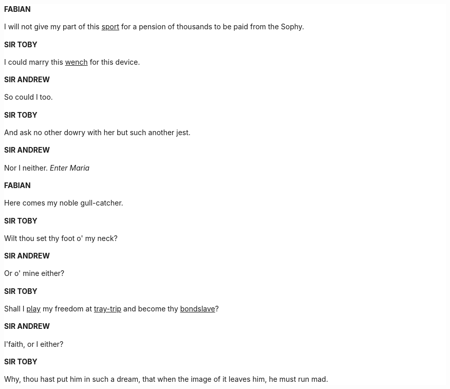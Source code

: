 [66]: {{page.q}}=15708 "simulation (n.):  dissimulation, concealment, disguised meaning"
[67]: {{page.q}}=4799 "crush (v.) 2:  force the sense of, strain a meaning from"
[68]: {{page.q}}=4394 "champain, champaign (n./adj.):  expanse of open countryside"
[69]: {{page.q}}=8538 "discover (v.) 1:  reveal, show, make known"
[70]: {{page.q}}=12473 "politic (adj.) 1:  prudent, cautious, discreet, shrewd"
[71]: {{page.q}}=1330 "baffle (v.) 1:  [of a knight] publicly disgrace, treat with infamy"
[72]: {{page.q}}=17624 "gross (adj.) 9:  dull, obtuse, ignorant"
[73]: {{page.q}}=13327 "point-device, point-devise (adv.):  to the last detail, to the point of perfection"
[74]: {{page.q}}=18948 "jade (v.) 2:  deceive, dupe, make a fool of"
[75]: {{page.q}}=2872 "commend (v.) 4:  praise, admire, extol"
[76]: {{page.q}}=9961 "excite (v.):  incite, stir up, move"
[77]: {{page.q}}=15263 "habit (n.) 1:  dress, clothing, costume"
[78]: {{page.q}}=14464 "stout (adj.) 2:  proud, haughty, arrogant"
[79]: {{page.q}}=15811 "strange (adj.) 7:  aloof, distant, reserved"


**FABIAN**

I will not give my part of this [sport][80] for a pension
of thousands to be paid from the Sophy.

[80]: {{page.q}}=14044 "sport (n.) 1:  recreation, amusement, entertainment"


**SIR TOBY**

I could marry this [wench][81] for this device.

[81]: {{page.q}}=7615 "wench (n.):  girl, lass"


**SIR ANDREW**

So could I too.



**SIR TOBY**

And ask no other dowry with her but such another
jest.



**SIR ANDREW**

Nor I neither.
_Enter Maria_



**FABIAN**

Here comes my noble gull-catcher.



**SIR TOBY**

Wilt thou set thy foot o' my neck?



**SIR ANDREW**

Or o' mine either?



**SIR TOBY**

Shall I [play][82] my freedom at [tray-trip][83] and become
thy [bondslave][84]?

[82]: {{page.q}}=13379 "play (v.) 3:  play for, make bets about"
[83]: {{page.q}}=6339 "tray-trip (n.):  type of dicing game [depending on the throw of a three]"
[84]: {{page.q}}=2007 "bondslave (n.):  slave, bondsman, person in a condition of servitude"


**SIR ANDREW**

I'faith, or I either?



**SIR TOBY**

Why, thou hast put him in such a dream, that
when the image of it leaves him, he must run mad.


[1]: {{page.q}}=15643 "scruple (n.) 1:  tiny amount, last ounce"
[2]: {{page.q}}=14044 "sport (n.) 1:  recreation, amusement, entertainment"
[3]: {{page.q}}=11506 "niggardly (adj.):  mean-minded, tight-fisted, miserly"
[4]: {{page.q}}=15667 "sheep-biter (n.):  thievish fellow, shifty individual"
[5]: {{page.q}}=11005 "metal of India:  pure gold"
[6]: {{page.q}}=2278 "box-tree:  type of ornamental thick shrub"
[7]: {{page.q}}=3088 "close (adv.) 6:  safely, secretly, out of sight"
[8]: {{page.q}}=3562 "contemplative (adj.):  vacant, vacuous, mindlessly gazing"
[9]: {{page.q}}=6282 "tickling (n.):  flattery, gratifying, pleasing"
[10]: {{page.q}}=197 "affect (v.) 1:  incline to, like, favour, be drawn to"
[11]: {{page.q}}=20476 "fancy (v.):  like, love, admire"
[12]: {{page.q}}=2687 "complexion (n.) 1:  appearance, look, colouring"
[13]: {{page.q}}=7006 "use (v.) 2:  treat, deal with, manage"
[14]: {{page.q}}=11674 "overweening (adj.):  arrogant, overambitious, high and mighty"
[15]: {{page.q}}=216 "advanced (adj.):  raised up, held high, uplifted"
[16]: {{page.q}}=18917 "jet (v.):  strut, swagger, parade"
[17]: {{page.q}}=13255 "pistol (v.):  shoot with a pistol"
[18]: {{page.q}}=10177 "example (n.):  precedent, parallel case"
[19]: {{page.q}}=8356 "yeoman (n.) 2:  keeper of the wardrobe"
[20]: {{page.q}}=9278 "deeply (adv.) 1:  profoundly, thoroughly, sincerely"
[21]: {{page.q}}=2279 "blow (v.) 4:  puff up, swell, inflate"
[22]: {{page.q}}=14548 "state (n.) 8:  throne, chair of state"
[23]: {{page.q}}=15668 "stone-bow (n.):  type of cross-bow which shoots stones, catapult"
[24]: {{page.q}}=2280 "branched:  embroidered, brocaded"
[25]: {{page.q}}=9254 "day-bed (n.):  couch, sofa, divan"
[26]: {{page.q}}=18379 "humour (n.) 3:  style, method, way, fashion"
[27]: {{page.q}}=13887 "state (n.) 2:  status, rank, position"
[28]: {{page.q}}=9193 "demure (adj.):  grave, serious, sober, solemn"
[29]: {{page.q}}=17052 "regard (n.) 4:  look, glance, gaze"
[30]: {{page.q}}=6283 "travail, travel (n.) 3:  movement, motion, passage"
[31]: {{page.q}}=15846 "start (n.) 1:  starting up, immediate reaction, sudden movement"
[32]: {{page.q}}=11006 "make out (v.):  go, go out"
[33]: {{page.q}}=12175 "perchance (adv.) 1:  perhaps, maybe"
[34]: {{page.q}}=3563 "curtsy, curtsey (v.):  bow low, do reverence, pay respect"
[35]: {{page.q}}=3953 "car (n.):  carriage, cart, chariot [often of the sun god]"
[36]: {{page.q}}=17052 "regard (n.) 4:  look, glance, gaze"
[37]: {{page.q}}=15669 "scab (n.):  scurvy fellow, scoundrel, villain"
[38]: {{page.q}}=15509 "sinew (n.) 4:  mainstay, support, main strength"
[39]: {{page.q}}=7550 "warrant (v.) 1:  assure, promise, guarantee, confirm"
[40]: {{page.q}}=17627 "gin (n.):  snare, trap"
[41]: {{page.q}}=8010 "woodcock (n.):  type of game bird, thought to be easily tricked or snared; simpleton"
[42]: {{page.q}}=18215 "humour (n.) 2:  fancy, whim, inclination, caprice"
[43]: {{page.q}}=13851 "question, in contempt of:  without the shadow of a doubt"
[44]: {{page.q}}=4840 "impressure (n.):  imprint, impression, indentation, stamp"
[45]: {{page.q}}=15166 "seal (v.) 4:  mark by seal, put one's name to, agree"
[46]: {{page.q}}=11488 "number (n.) 2:  (plural) metre, versification"
[47]: {{page.q}}=2290 "brock (n.):  badger; [contemptuous] stinker, dirty rat"
[48]: {{page.q}}=20668 "fustian (adj.) 1:  high-flown, made up in a ridiculous way"
[49]: {{page.q}}=7615 "wench (n.):  girl, lass"
[50]: {{page.q}}=4485 "check at (v.) 2:  [falconry] swerve to pounce on, turn towards, swoop at"
[51]: {{page.q}}=15705 "staniel (n.):  inferior kind of hawk; kestrel"
[52]: {{page.q}}=3945 "capacity (n.):  intelligence, understanding, capability"
[53]: {{page.q}}=20167 "formal (adj.) 1:  normal, sane, rational"
[54]: {{page.q}}=11930 "obstruction (n.) 1:  obstacle, difficulty, hindrance"
[55]: {{page.q}}=12916 "portend (v.):  mean, signify, import"
[56]: {{page.q}}=13274 "position (n.) 3:  arrangement, ordering, sequence"
[57]: {{page.q}}=14020 "softly (adv.):  slowly, gently"
[58]: {{page.q}}=3724 "cry (v.) 2:  give tongue, cry out"
[59]: {{page.q}}=15706 "Sowter (n.):  [shoemaker, cobbler] name of a stupid hound"
[60]: {{page.q}}=16564 "rank (adj.) 2:  foul-smelling, stinking"
[61]: {{page.q}}=20669 "fault (n.) 5:  [hunting] break in a line of scent, loss of scent"
[62]: {{page.q}}=3587 "consonancy (n.) 2:  consistency, correspondance, accord"
[63]: {{page.q}}=13275 "probation (n.) 2:  investigation, examination, testing"
[64]: {{page.q}}=15707 "suffer (v.) 5:  hold up, stand up, remain valid"
[65]: {{page.q}}=8756 "detraction (n.):  slander, calumny, defamation, disparagement"
[85]: {{page.q}}=273 "aqua-vitae (n.):  spirits, alcohol, strong drink, brandy"
[86]: {{page.q}}=14044 "sport (n.) 1:  recreation, amusement, entertainment"
[87]: {{page.q}}=10405 "mark (v.) 1:  note, pay attention [to], take notice [of]"
[88]: {{page.q}}=654 "abhor (v.) 1:  loathe, abominate, regard with disgust"
[89]: {{page.q}}=3653 "contempt (n.) 2:  disgrace, dishonour, scandal"
[90]: {{page.q}}=11464 "notable (adj.) 1:  noted, notorious, conspicuous, infamous"
[91]: {{page.q}}=7645 "wit (n.) 2:  mental sharpness, acumen, quickness, ingenuity"